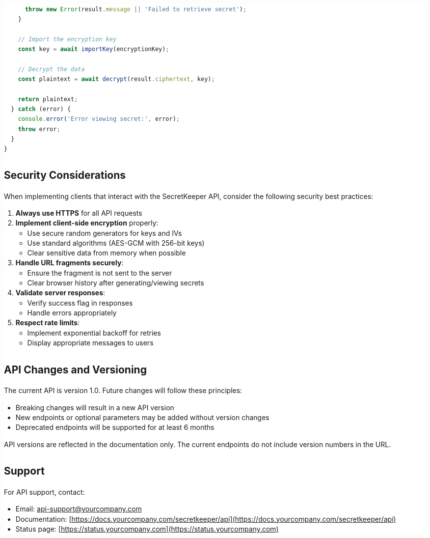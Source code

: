 ```javascript
      throw new Error(result.message || 'Failed to retrieve secret');
    }
    
    // Import the encryption key
    const key = await importKey(encryptionKey);
    
    // Decrypt the data
    const plaintext = await decrypt(result.ciphertext, key);
    
    return plaintext;
  } catch (error) {
    console.error('Error viewing secret:', error);
    throw error;
  }
}
```

## Security Considerations

When implementing clients that interact with the SecretKeeper API, consider the following security best practices:

1. **Always use HTTPS** for all API requests
2. **Implement client-side encryption** properly:
   - Use secure random generators for keys and IVs
   - Use standard algorithms (AES-GCM with 256-bit keys)
   - Clear sensitive data from memory when possible
3. **Handle URL fragments securely**:
   - Ensure the fragment is not sent to the server
   - Clear browser history after generating/viewing secrets
4. **Validate server responses**:
   - Verify success flag in responses
   - Handle errors appropriately
5. **Respect rate limits**:
   - Implement exponential backoff for retries
   - Display appropriate messages to users

## API Changes and Versioning

The current API is version 1.0. Future changes will follow these principles:

- Breaking changes will result in a new API version
- New endpoints or optional parameters may be added without version changes
- Deprecated endpoints will be supported for at least 6 months

API versions are reflected in the documentation only. The current endpoints do not include version numbers in the URL.

## Support

For API support, contact:

- Email: [api-support@yourcompany.com](mailto:api-support@yourcompany.com)
- Documentation: [https://docs.yourcompany.com/secretkeeper/api](https://docs.yourcompany.com/secretkeeper/api)
- Status page: [https://status.yourcompany.com](https://status.yourcompany.com)

